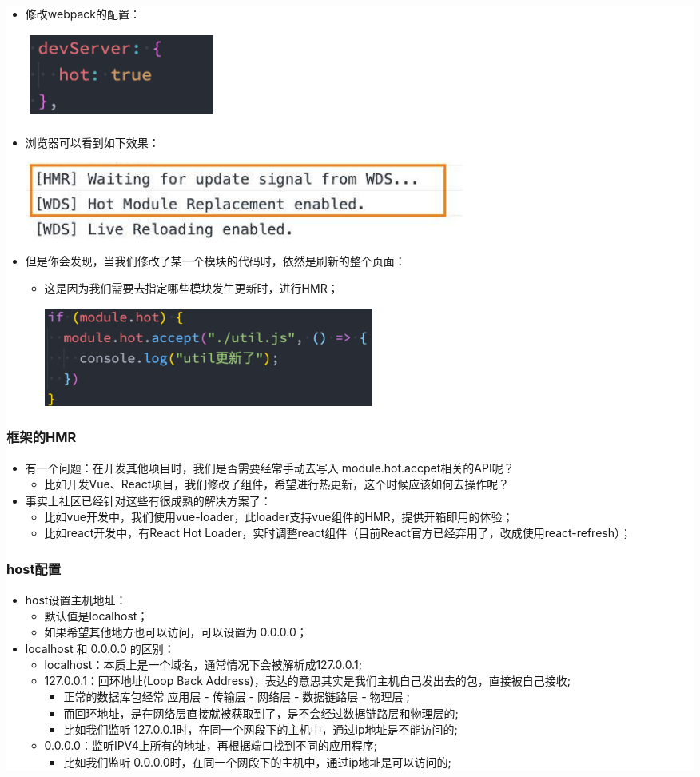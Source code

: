 - 修改webpack的配置：

  ![image-20220721195212519](img/image-20220721195212519.png)

- 浏览器可以看到如下效果：

  ![image-20220721195233590](img/image-20220721195233590.png)

- 但是你会发现，当我们修改了某一个模块的代码时，依然是刷新的整个页面：

  - 这是因为我们需要去指定哪些模块发生更新时，进行HMR；

    ![image-20220721195249086](img/image-20220721195249086.png)

### 框架的HMR

- 有一个问题：在开发其他项目时，我们是否需要经常手动去写入 module.hot.accpet相关的API呢？
  - 比如开发Vue、React项目，我们修改了组件，希望进行热更新，这个时候应该如何去操作呢？
- 事实上社区已经针对这些有很成熟的解决方案了：
  - 比如vue开发中，我们使用vue-loader，此loader支持vue组件的HMR，提供开箱即用的体验；
  - 比如react开发中，有React Hot Loader，实时调整react组件（目前React官方已经弃用了，改成使用react-refresh）；

### host配置

- host设置主机地址：
  - 默认值是localhost；
  - 如果希望其他地方也可以访问，可以设置为 0.0.0.0；
- localhost 和 0.0.0.0 的区别：
  - localhost：本质上是一个域名，通常情况下会被解析成127.0.0.1;
  - 127.0.0.1：回环地址(Loop Back Address)，表达的意思其实是我们主机自己发出去的包，直接被自己接收;
    - 正常的数据库包经常 应用层 - 传输层 - 网络层 - 数据链路层 - 物理层 ;
    - 而回环地址，是在网络层直接就被获取到了，是不会经过数据链路层和物理层的; 
    - 比如我们监听 127.0.0.1时，在同一个网段下的主机中，通过ip地址是不能访问的;
  - 0.0.0.0：监听IPV4上所有的地址，再根据端口找到不同的应用程序;
    - 比如我们监听 0.0.0.0时，在同一个网段下的主机中，通过ip地址是可以访问的;
